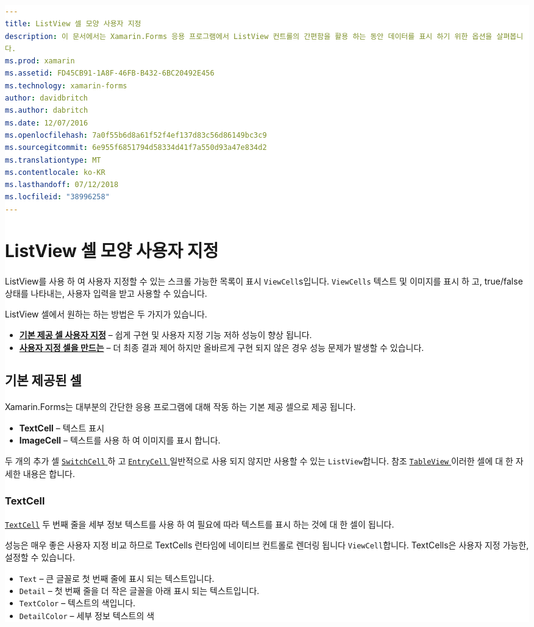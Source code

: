 ```yaml
---
title: ListView 셀 모양 사용자 지정
description: 이 문서에서는 Xamarin.Forms 응용 프로그램에서 ListView 컨트롤의 간편함을 활용 하는 동안 데이터를 표시 하기 위한 옵션을 살펴봅니다.
ms.prod: xamarin
ms.assetid: FD45CB91-1A8F-46FB-B432-6BC20492E456
ms.technology: xamarin-forms
author: davidbritch
ms.author: dabritch
ms.date: 12/07/2016
ms.openlocfilehash: 7a0f55b6d8a61f52f4ef137d83c56d86149bc3c9
ms.sourcegitcommit: 6e955f6851794d58334d41f7a550d93a47e834d2
ms.translationtype: MT
ms.contentlocale: ko-KR
ms.lasthandoff: 07/12/2018
ms.locfileid: "38996258"
---
```

# <a name="customizing-listview-cell-appearance"></a>ListView 셀 모양 사용자 지정

ListView를 사용 하 여 사용자 지정할 수 있는 스크롤 가능한 목록이 표시 `ViewCell`s입니다. `ViewCells` 텍스트 및 이미지를 표시 하 고, true/false 상태를 나타내는, 사용자 입력을 받고 사용할 수 있습니다.

ListView 셀에서 원하는 하는 방법은 두 가지가 있습니다.

- **[기본 제공 셀 사용자 지정](#Built_in_Cells)**  &ndash; 쉽게 구현 및 사용자 지정 기능 저하 성능이 향상 됩니다.
- **[사용자 지정 셀을 만드는](#customcells)**  &ndash; 더 최종 결과 제어 하지만 올바르게 구현 되지 않은 경우 성능 문제가 발생할 수 있습니다.

<a name="Built_in_Cells" />

## <a name="built-in-cells"></a>기본 제공된 셀
Xamarin.Forms는 대부분의 간단한 응용 프로그램에 대해 작동 하는 기본 제공 셀으로 제공 됩니다.

- **TextCell** &ndash; 텍스트 표시
- **ImageCell** &ndash; 텍스트를 사용 하 여 이미지를 표시 합니다.

두 개의 추가 셀 [ `SwitchCell` ](~/xamarin-forms/user-interface/tableview.md#switchcell) 하 고 [ `EntryCell` ](~/xamarin-forms/user-interface/tableview.md#entrycell) 일반적으로 사용 되지 않지만 사용할 수 있는 `ListView`합니다. 참조 [ `TableView` ](~/xamarin-forms/user-interface/tableview.md) 이러한 셀에 대 한 자세한 내용은 합니다.

<a name="TextCell" />

### <a name="textcell"></a>TextCell

[`TextCell`](xref:Xamarin.Forms.TextCell) 두 번째 줄을 세부 정보 텍스트를 사용 하 여 필요에 따라 텍스트를 표시 하는 것에 대 한 셀이 됩니다.

성능은 매우 좋은 사용자 지정 비교 하므로 TextCells 런타임에 네이티브 컨트롤로 렌더링 됩니다 `ViewCell`합니다. TextCells은 사용자 지정 가능한, 설정할 수 있습니다.

- `Text` &ndash; 큰 글꼴로 첫 번째 줄에 표시 되는 텍스트입니다.
- `Detail` &ndash; 첫 번째 줄을 더 작은 글꼴을 아래 표시 되는 텍스트입니다.
- `TextColor` &ndash; 텍스트의 색입니다.
- `DetailColor` &ndash; 세부 정보 텍스트의 색
